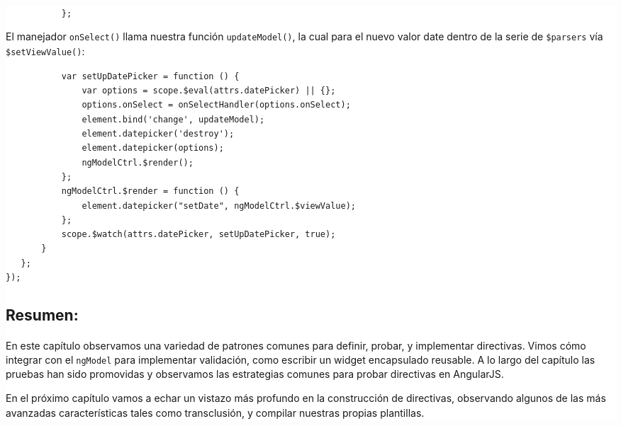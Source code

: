 ```
           };
```

El manejador `onSelect()` llama nuestra función `updateModel()`, la cual para el nuevo valor date dentro de la serie de `$parsers` vía `$setViewValue()`:

```
           var setUpDatePicker = function () {
               var options = scope.$eval(attrs.datePicker) || {};
               options.onSelect = onSelectHandler(options.onSelect);
               element.bind('change', updateModel);
               element.datepicker('destroy');
               element.datepicker(options);
               ngModelCtrl.$render();
           };
           ngModelCtrl.$render = function () {
               element.datepicker("setDate", ngModelCtrl.$viewValue);
           };
           scope.$watch(attrs.datePicker, setUpDatePicker, true);
       }
   };
});
```

## Resumen:

En este capítulo observamos una variedad de patrones comunes para definir, probar, y implementar directivas. Vimos cómo integrar con el `ngModel` para implementar validación, como escribir un widget encapsulado reusable. A lo largo del capítulo las pruebas han sido promovidas y observamos las estrategias comunes para probar directivas en AngularJS.

En el próximo capítulo vamos a echar un vistazo más profundo en la construcción de directivas, observando algunos de las más avanzadas características tales como transclusión, y compilar nuestras propias plantillas.